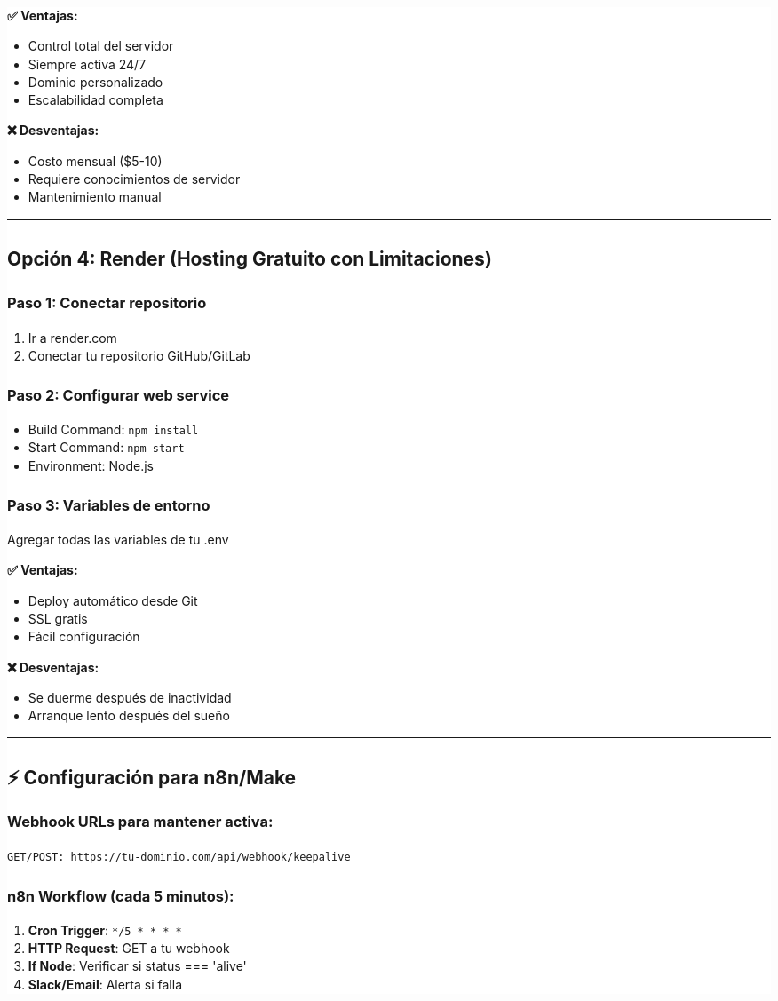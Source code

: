 **✅ Ventajas:**
- Control total del servidor
- Siempre activa 24/7
- Dominio personalizado
- Escalabilidad completa

**❌ Desventajas:**
- Costo mensual ($5-10)
- Requiere conocimientos de servidor
- Mantenimiento manual

---

## Opción 4: Render (Hosting Gratuito con Limitaciones)

### Paso 1: Conectar repositorio
1. Ir a render.com
2. Conectar tu repositorio GitHub/GitLab

### Paso 2: Configurar web service
- Build Command: `npm install`
- Start Command: `npm start`
- Environment: Node.js

### Paso 3: Variables de entorno
Agregar todas las variables de tu .env

**✅ Ventajas:**
- Deploy automático desde Git
- SSL gratis
- Fácil configuración

**❌ Desventajas:**
- Se duerme después de inactividad
- Arranque lento después del sueño

---

## ⚡ Configuración para n8n/Make

### Webhook URLs para mantener activa:
```
GET/POST: https://tu-dominio.com/api/webhook/keepalive
```

### n8n Workflow (cada 5 minutos):
1. **Cron Trigger**: `*/5 * * * *`
2. **HTTP Request**: GET a tu webhook
3. **If Node**: Verificar si status === 'alive'
4. **Slack/Email**: Alerta si falla
